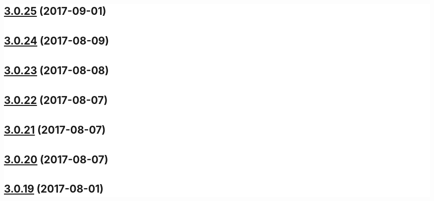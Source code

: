 


<a name="3.0.25"></a>
## [3.0.25](https://github.com/pluralsight/design-system/compare/@pluralsight/ps-design-system-normalize@3.0.9...@pluralsight/ps-design-system-normalize@3.0.25) (2017-09-01)




<a name="3.0.24"></a>
## [3.0.24](https://github.com/pluralsight/design-system/compare/@pluralsight/ps-design-system-normalize@3.0.9...@pluralsight/ps-design-system-normalize@3.0.24) (2017-08-09)




<a name="3.0.23"></a>
## [3.0.23](https://github.com/pluralsight/design-system/compare/@pluralsight/ps-design-system-normalize@3.0.9...@pluralsight/ps-design-system-normalize@3.0.23) (2017-08-08)




<a name="3.0.22"></a>
## [3.0.22](https://github.com/pluralsight/design-system/compare/@pluralsight/ps-design-system-normalize@3.0.9...@pluralsight/ps-design-system-normalize@3.0.22) (2017-08-07)




<a name="3.0.21"></a>
## [3.0.21](https://github.com/pluralsight/design-system/compare/@pluralsight/ps-design-system-normalize@3.0.9...@pluralsight/ps-design-system-normalize@3.0.21) (2017-08-07)




<a name="3.0.20"></a>
## [3.0.20](https://github.com/pluralsight/design-system/compare/@pluralsight/ps-design-system-normalize@3.0.9...@pluralsight/ps-design-system-normalize@3.0.20) (2017-08-07)




<a name="3.0.19"></a>
## [3.0.19](https://github.com/pluralsight/design-system/compare/@pluralsight/ps-design-system-normalize@3.0.9...@pluralsight/ps-design-system-normalize@3.0.19) (2017-08-01)
